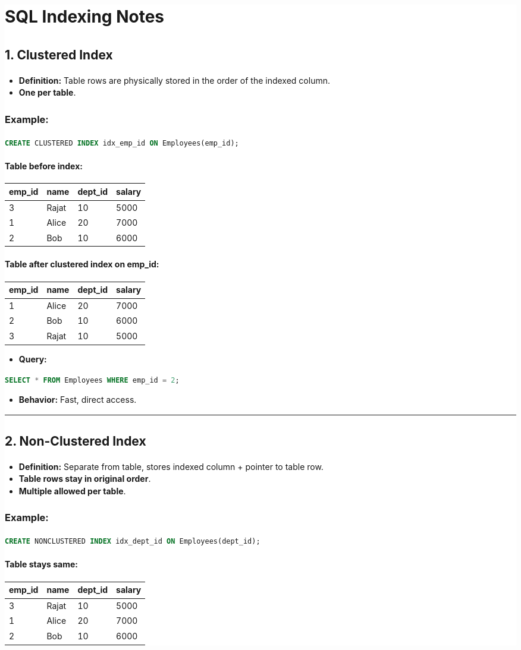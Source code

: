 # SQL Indexing Notes

## 1. Clustered Index
- **Definition:** Table rows are physically stored in the order of the indexed column.
- **One per table**.

### Example:
```sql
CREATE CLUSTERED INDEX idx_emp_id ON Employees(emp_id);
```
#### Table before index:
| emp_id | name  | dept_id | salary |
|--------|-------|---------|--------|
| 3      | Rajat | 10      | 5000   |
| 1      | Alice | 20      | 7000   |
| 2      | Bob   | 10      | 6000   |

#### Table after clustered index on emp_id:
| emp_id | name  | dept_id | salary |
|--------|-------|---------|--------|
| 1      | Alice | 20      | 7000   |
| 2      | Bob   | 10      | 6000   |
| 3      | Rajat | 10      | 5000   |

- **Query:**
```sql
SELECT * FROM Employees WHERE emp_id = 2;
```
- **Behavior:** Fast, direct access.

---

## 2. Non-Clustered Index
- **Definition:** Separate from table, stores indexed column + pointer to table row.
- **Table rows stay in original order**.
- **Multiple allowed per table**.

### Example:
```sql
CREATE NONCLUSTERED INDEX idx_dept_id ON Employees(dept_id);
```

#### Table stays same:
| emp_id | name  | dept_id | salary |
|--------|-------|---------|--------|
| 3      | Rajat | 10      | 5000   |
| 1      | Alice | 20      | 7000   |
| 2      | Bob   | 10      | 6000   |
